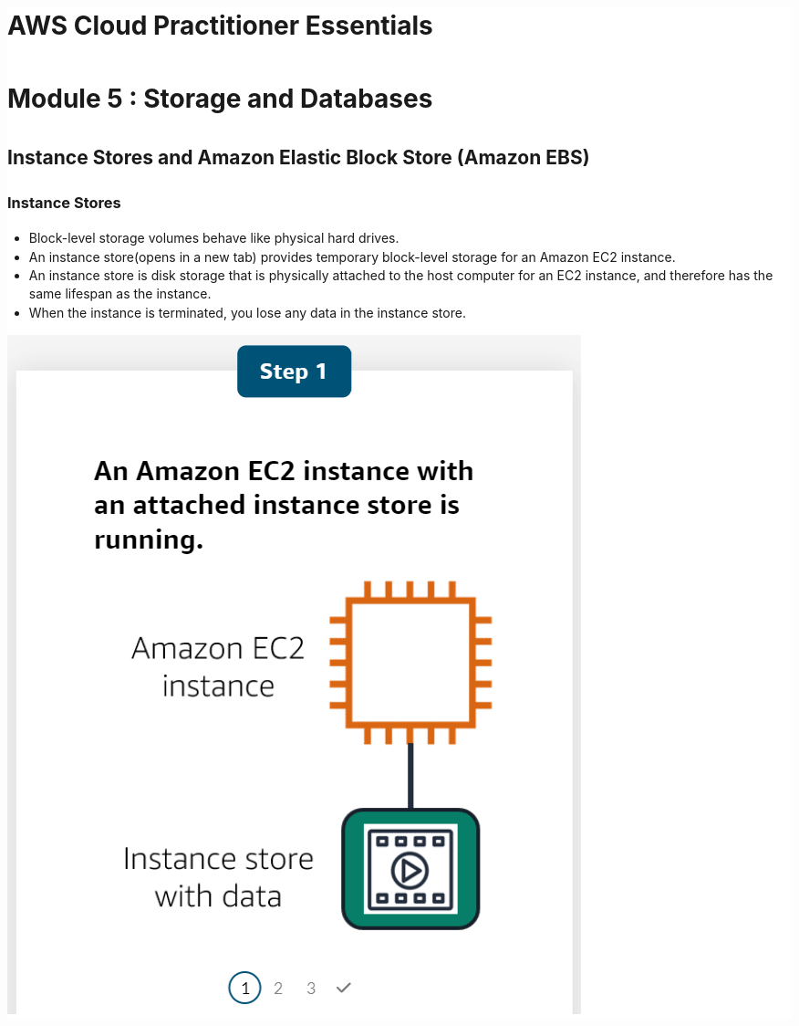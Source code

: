 # AWS Cloud Practitioner Essentials

# Module 5 : Storage and Databases

## Instance Stores and Amazon Elastic Block Store (Amazon EBS)

### Instance Stores
- Block-level storage volumes behave like physical hard drives.
- An instance store(opens in a new tab) provides temporary block-level storage for an Amazon EC2 instance. 
- An instance store is disk storage that is physically attached to the host computer for an EC2 instance, and therefore has the same lifespan as the instance.
- When the instance is terminated, you lose any data in the instance store.

![Alt text](image.png)